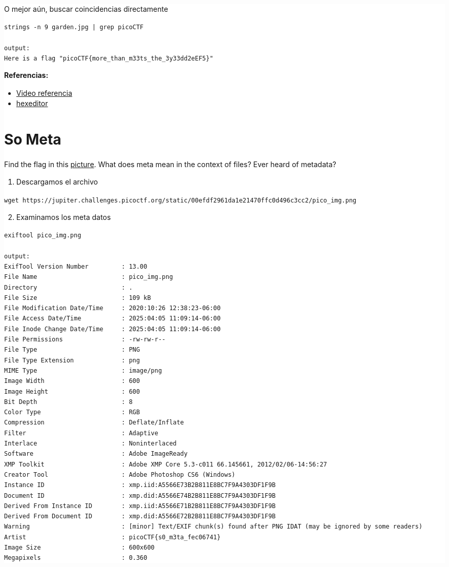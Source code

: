 O mejor aún, buscar coincidencias directamente
```
strings -n 9 garden.jpg | grep picoCTF

output:
Here is a flag "picoCTF{more_than_m33ts_the_3y33dd2eEF5}"
```

**Referencias:**
- [Video referencia](https://www.youtube.com/watch?v=xxhnGxgOtWs)
- [hexeditor](https://www.youtube.com/redirect?event=video_description&redir_token=QUFFLUhqbFVJRHJnbEtpUTNEdjNSSk9ISE54eVNuQUNWQXxBQ3Jtc0tuay0zNlZvRElVd2lzZ3NwRm5BUDN0RWNyZFg0Nzc4Tzd0SFhhQWQ1M3NYdUUwbWpkTjlQXzh0VU1wRllxcjVYTENROGJrbEJGOG54STJjVFhGTms1SkpNRnYybXlGdnhDak5vRTFkMTVTb3ZBSzJzZw&q=https%3A%2F%2Fen.wikipedia.org%2Fwiki%2FHex_editor&v=xxhnGxgOtWs)


# So Meta

Find the flag in this [picture](https://jupiter.challenges.picoctf.org/static/00efdf2961da1e21470ffc0d496c3cc2/pico_img.png).
What does meta mean in the context of files?
Ever heard of metadata?

1. Descargamos el archivo
```
wget https://jupiter.challenges.picoctf.org/static/00efdf2961da1e21470ffc0d496c3cc2/pico_img.png
```

2. Examinamos los meta datos
```
exiftool pico_img.png

output:
ExifTool Version Number         : 13.00
File Name                       : pico_img.png
Directory                       : .
File Size                       : 109 kB
File Modification Date/Time     : 2020:10:26 12:38:23-06:00
File Access Date/Time           : 2025:04:05 11:09:14-06:00
File Inode Change Date/Time     : 2025:04:05 11:09:14-06:00
File Permissions                : -rw-rw-r--
File Type                       : PNG
File Type Extension             : png
MIME Type                       : image/png
Image Width                     : 600
Image Height                    : 600
Bit Depth                       : 8
Color Type                      : RGB
Compression                     : Deflate/Inflate
Filter                          : Adaptive
Interlace                       : Noninterlaced
Software                        : Adobe ImageReady
XMP Toolkit                     : Adobe XMP Core 5.3-c011 66.145661, 2012/02/06-14:56:27
Creator Tool                    : Adobe Photoshop CS6 (Windows)
Instance ID                     : xmp.iid:A5566E73B2B811E8BC7F9A4303DF1F9B
Document ID                     : xmp.did:A5566E74B2B811E8BC7F9A4303DF1F9B
Derived From Instance ID        : xmp.iid:A5566E71B2B811E8BC7F9A4303DF1F9B
Derived From Document ID        : xmp.did:A5566E72B2B811E8BC7F9A4303DF1F9B
Warning                         : [minor] Text/EXIF chunk(s) found after PNG IDAT (may be ignored by some readers)
Artist                          : picoCTF{s0_m3ta_fec06741}
Image Size                      : 600x600
Megapixels                      : 0.360
```
